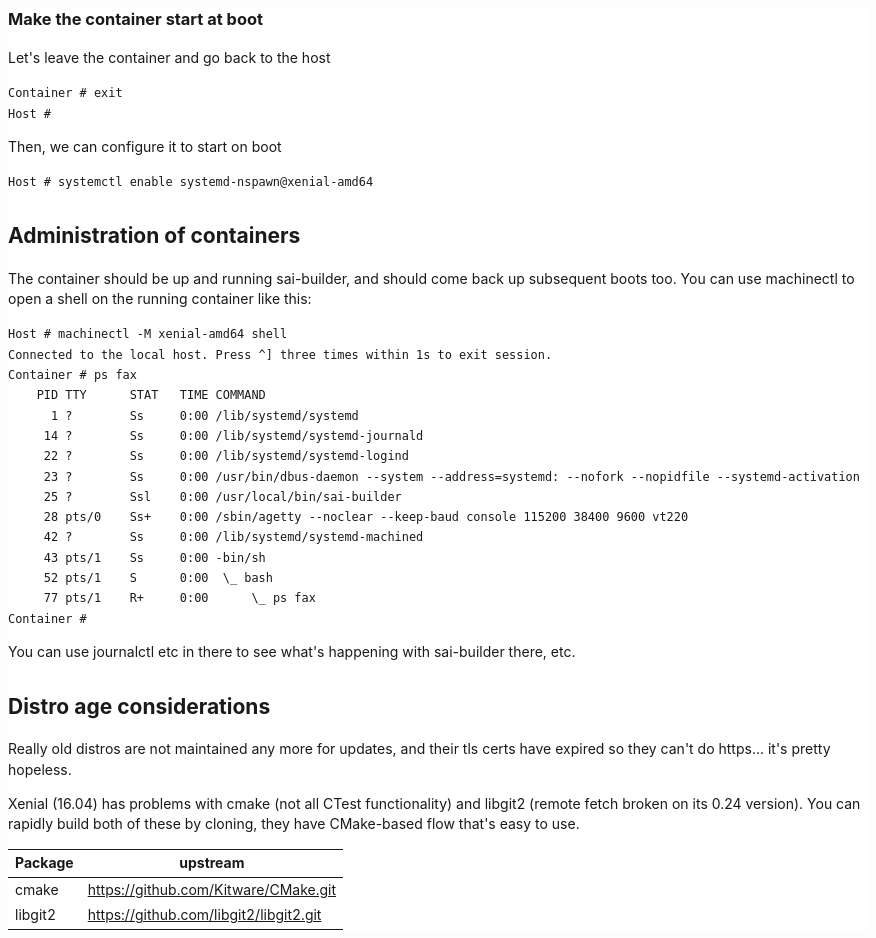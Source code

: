 ### Make the container start at boot

Let's leave the container and go back to the host

```
Container # exit
Host #
```

Then, we can configure it to start on boot

```
Host # systemctl enable systemd-nspawn@xenial-amd64
```

## Administration of containers

The container should be up and running sai-builder, and should come back up
subsequent boots too.  You can use machinectl to open a shell on the running
container like this:

```
Host # machinectl -M xenial-amd64 shell
Connected to the local host. Press ^] three times within 1s to exit session.
Container # ps fax
    PID TTY      STAT   TIME COMMAND
      1 ?        Ss     0:00 /lib/systemd/systemd
     14 ?        Ss     0:00 /lib/systemd/systemd-journald
     22 ?        Ss     0:00 /lib/systemd/systemd-logind
     23 ?        Ss     0:00 /usr/bin/dbus-daemon --system --address=systemd: --nofork --nopidfile --systemd-activation
     25 ?        Ssl    0:00 /usr/local/bin/sai-builder
     28 pts/0    Ss+    0:00 /sbin/agetty --noclear --keep-baud console 115200 38400 9600 vt220
     42 ?        Ss     0:00 /lib/systemd/systemd-machined
     43 pts/1    Ss     0:00 -bin/sh
     52 pts/1    S      0:00  \_ bash
     77 pts/1    R+     0:00      \_ ps fax
Container #
```

You can use journalctl etc in there to see what's happening with sai-builder
there, etc.

## Distro age considerations

Really old distros are not maintained any more for updates, and their tls
certs have expired so they can't do https... it's pretty hopeless.

Xenial (16.04) has problems with cmake (not all CTest functionality) and
libgit2 (remote fetch broken on its 0.24 version).  You can rapidly build
both of these by cloning, they have CMake-based flow that's easy to use.

Package|upstream
---|---
cmake|https://github.com/Kitware/CMake.git
libgit2|https://github.com/libgit2/libgit2.git
